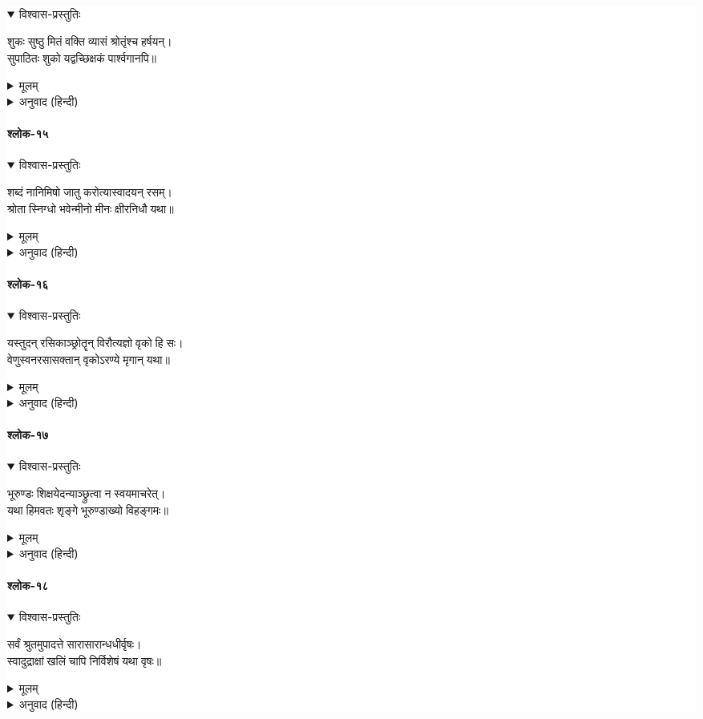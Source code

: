 
<details open><summary>विश्वास-प्रस्तुतिः</summary>

शुकः सुष्ठु मितं वक्ति व्यासं श्रोतृंश्च हर्षयन्।  
सुपाठितः शुको यद्वच्छिक्षकं पार्श्वगानपि॥
</details>

<details><summary>मूलम्</summary></details>

<details><summary>अनुवाद (हिन्दी)</summary></details>

#### श्लोक-१५


<details open><summary>विश्वास-प्रस्तुतिः</summary>

शब्दं नानिमिषो जातु करोत्यास्वादयन् रसम्।  
श्रोता स्निग्धो भवेन्मीनो मीनः क्षीरनिधौ यथा॥
</details>

<details><summary>मूलम्</summary></details>

<details><summary>अनुवाद (हिन्दी)</summary></details>

#### श्लोक-१६


<details open><summary>विश्वास-प्रस्तुतिः</summary>

यस्तुदन् रसिकाञ्छ्रोतॄन् विरौत्यज्ञो वृको हि सः।  
वेणुस्वनरसासक्तान् वृकोऽरण्ये मृगान् यथा॥
</details>

<details><summary>मूलम्</summary></details>

<details><summary>अनुवाद (हिन्दी)</summary></details>

#### श्लोक-१७


<details open><summary>विश्वास-प्रस्तुतिः</summary>

भूरुण्डः शिक्षयेदन्याञ्छ्रुत्वा न स्वयमाचरेत्।  
यथा हिमवतः शृङ्गे भूरुण्डाख्यो विहङ्गमः॥
</details>

<details><summary>मूलम्</summary></details>

<details><summary>अनुवाद (हिन्दी)</summary></details>

#### श्लोक-१८


<details open><summary>विश्वास-प्रस्तुतिः</summary>

सर्वं श्रुतमुपादत्ते सारासारान्धधीर्वृषः।  
स्वादुद्राक्षां खलिं चापि निर्विशेषं यथा वृषः॥
</details>

<details><summary>मूलम्</summary></details>

<details><summary>अनुवाद (हिन्दी)</summary></details>
